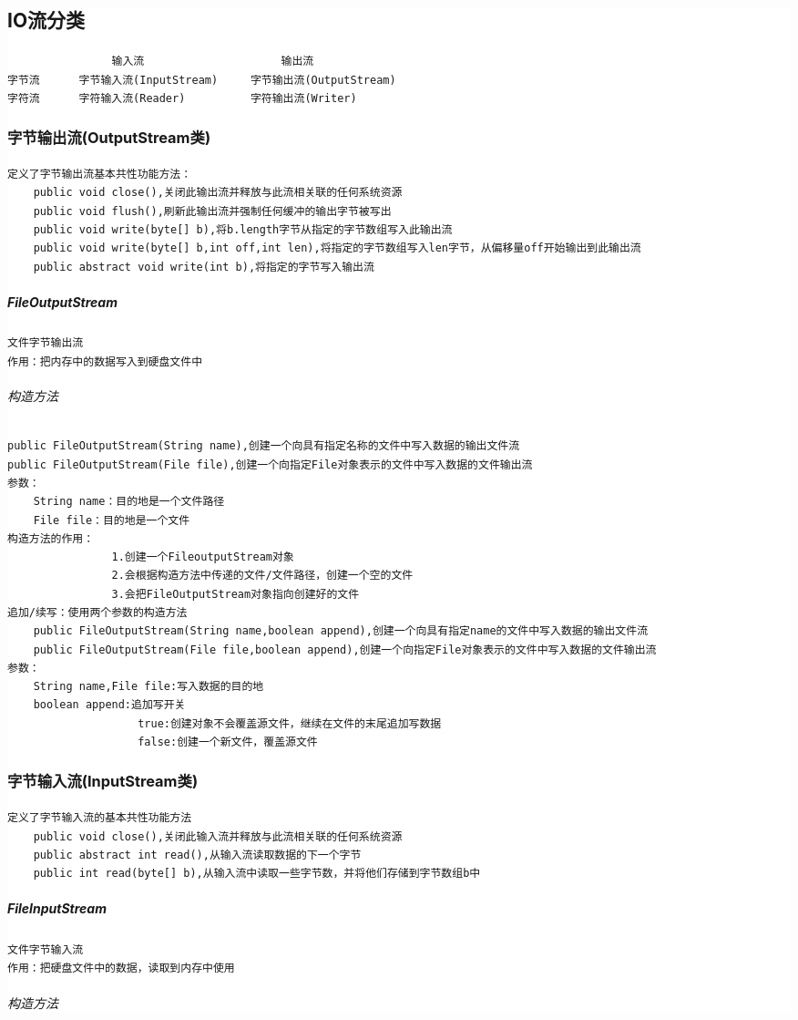 ## IO流分类

                    输入流                     输出流
    字节流      字节输入流(InputStream)     字节输出流(OutputStream)
    字符流      字符输入流(Reader)          字符输出流(Writer)

### 字节输出流(OutputStream类)

    定义了字节输出流基本共性功能方法：
        public void close(),关闭此输出流并释放与此流相关联的任何系统资源
        public void flush(),刷新此输出流并强制任何缓冲的输出字节被写出
        public void write(byte[] b),将b.length字节从指定的字节数组写入此输出流
        public void write(byte[] b,int off,int len),将指定的字节数组写入len字节，从偏移量off开始输出到此输出流
        public abstract void write(int b),将指定的字节写入输出流

##### FileOutputStream

    文件字节输出流
    作用：把内存中的数据写入到硬盘文件中

###### 构造方法

    public FileOutputStream(String name),创建一个向具有指定名称的文件中写入数据的输出文件流
    public FileOutputStream(File file),创建一个向指定File对象表示的文件中写入数据的文件输出流
    参数：
        String name：目的地是一个文件路径
        File file：目的地是一个文件
    构造方法的作用：
                    1.创建一个FileoutputStream对象
                    2.会根据构造方法中传递的文件/文件路径，创建一个空的文件
                    3.会把FileOutputStream对象指向创建好的文件
    追加/续写：使用两个参数的构造方法
        public FileOutputStream(String name,boolean append),创建一个向具有指定name的文件中写入数据的输出文件流
        public FileOutputStream(File file,boolean append),创建一个向指定File对象表示的文件中写入数据的文件输出流
    参数：
        String name,File file:写入数据的目的地
        boolean append:追加写开关
                        true:创建对象不会覆盖源文件，继续在文件的末尾追加写数据
                        false:创建一个新文件，覆盖源文件

### 字节输入流(InputStream类)

    定义了字节输入流的基本共性功能方法
        public void close(),关闭此输入流并释放与此流相关联的任何系统资源
        public abstract int read(),从输入流读取数据的下一个字节
        public int read(byte[] b),从输入流中读取一些字节数，并将他们存储到字节数组b中

##### FileInputStream

    文件字节输入流
    作用：把硬盘文件中的数据，读取到内存中使用

###### 构造方法
